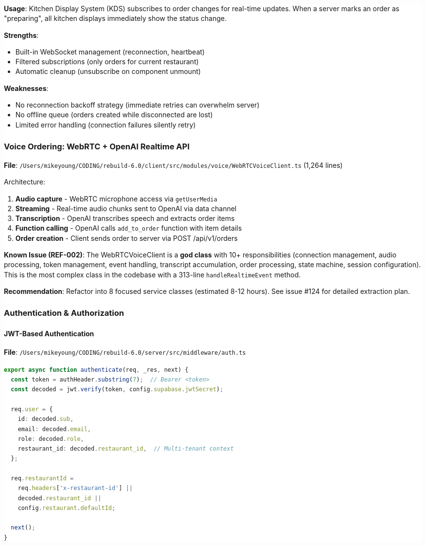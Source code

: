 **Usage**: Kitchen Display System (KDS) subscribes to order changes for real-time updates. When a server marks an order as "preparing", all kitchen displays immediately show the status change.

**Strengths**:
- Built-in WebSocket management (reconnection, heartbeat)
- Filtered subscriptions (only orders for current restaurant)
- Automatic cleanup (unsubscribe on component unmount)

**Weaknesses**:
- No reconnection backoff strategy (immediate retries can overwhelm server)
- No offline queue (orders created while disconnected are lost)
- Limited error handling (connection failures silently retry)

### Voice Ordering: WebRTC + OpenAI Realtime API

**File**: `/Users/mikeyoung/CODING/rebuild-6.0/client/src/modules/voice/WebRTCVoiceClient.ts` (1,264 lines)

Architecture:
1. **Audio capture** - WebRTC microphone access via `getUserMedia`
2. **Streaming** - Real-time audio chunks sent to OpenAI via data channel
3. **Transcription** - OpenAI transcribes speech and extracts order items
4. **Function calling** - OpenAI calls `add_to_order` function with item details
5. **Order creation** - Client sends order to server via POST /api/v1/orders

**Known Issue (REF-002)**: The WebRTCVoiceClient is a **god class** with 10+ responsibilities (connection management, audio processing, token management, event handling, transcript accumulation, order processing, state machine, session configuration). This is the most complex class in the codebase with a 313-line `handleRealtimeEvent` method.

**Recommendation**: Refactor into 8 focused service classes (estimated 8-12 hours). See issue #124 for detailed extraction plan.

### Authentication & Authorization

#### JWT-Based Authentication

**File**: `/Users/mikeyoung/CODING/rebuild-6.0/server/src/middleware/auth.ts`

```typescript
export async function authenticate(req, _res, next) {
  const token = authHeader.substring(7);  // Bearer <token>
  const decoded = jwt.verify(token, config.supabase.jwtSecret);

  req.user = {
    id: decoded.sub,
    email: decoded.email,
    role: decoded.role,
    restaurant_id: decoded.restaurant_id,  // Multi-tenant context
  };

  req.restaurantId =
    req.headers['x-restaurant-id'] ||
    decoded.restaurant_id ||
    config.restaurant.defaultId;

  next();
}
```
